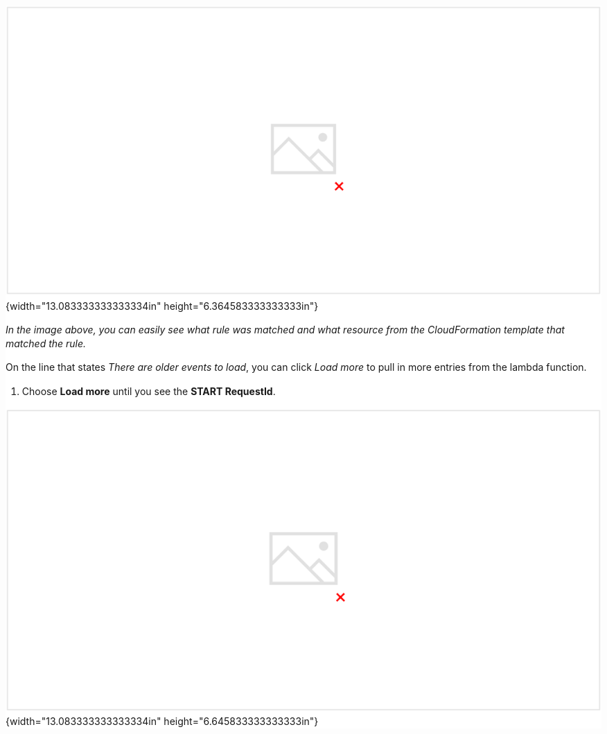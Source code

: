 ![Log Stream Screenshot](../../../media/AWS-Developing-Serverless-Solutions-on-AWS-Model--12-Lab-6--Using-AWS-DevOps-tools-for-CI-CD-pipeline-automations---Self-Paced-Labs-image6.png){width="13.083333333333334in" height="6.364583333333333in"}

*In the image above, you can easily see what rule was matched and what resource from the CloudFormation template that matched the rule.*

On the line that states *There are older events to load*, you can click *Load more* to pull in more entries from the lambda function.

1.  Choose **Load more** until you see the **START RequestId**.

![Start of function screenshot](../../../media/AWS-Developing-Serverless-Solutions-on-AWS-Model--12-Lab-6--Using-AWS-DevOps-tools-for-CI-CD-pipeline-automations---Self-Paced-Labs-image7.png){width="13.083333333333334in" height="6.645833333333333in"}
